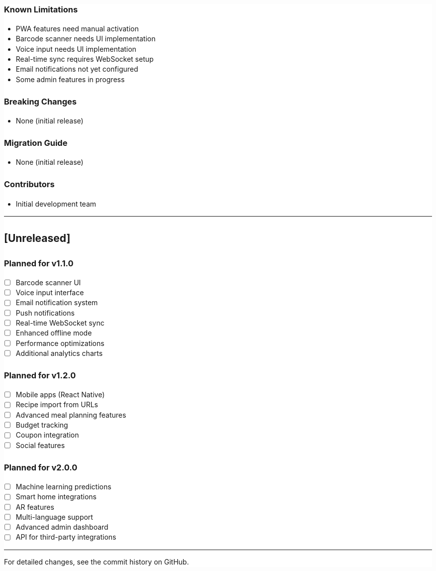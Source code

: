 ### Known Limitations
- PWA features need manual activation
- Barcode scanner needs UI implementation
- Voice input needs UI implementation
- Real-time sync requires WebSocket setup
- Email notifications not yet configured
- Some admin features in progress

### Breaking Changes
- None (initial release)

### Migration Guide
- None (initial release)

### Contributors
- Initial development team

---

## [Unreleased]

### Planned for v1.1.0
- [ ] Barcode scanner UI
- [ ] Voice input interface
- [ ] Email notification system
- [ ] Push notifications
- [ ] Real-time WebSocket sync
- [ ] Enhanced offline mode
- [ ] Performance optimizations
- [ ] Additional analytics charts

### Planned for v1.2.0
- [ ] Mobile apps (React Native)
- [ ] Recipe import from URLs
- [ ] Advanced meal planning features
- [ ] Budget tracking
- [ ] Coupon integration
- [ ] Social features

### Planned for v2.0.0
- [ ] Machine learning predictions
- [ ] Smart home integrations
- [ ] AR features
- [ ] Multi-language support
- [ ] Advanced admin dashboard
- [ ] API for third-party integrations

---

For detailed changes, see the commit history on GitHub.
